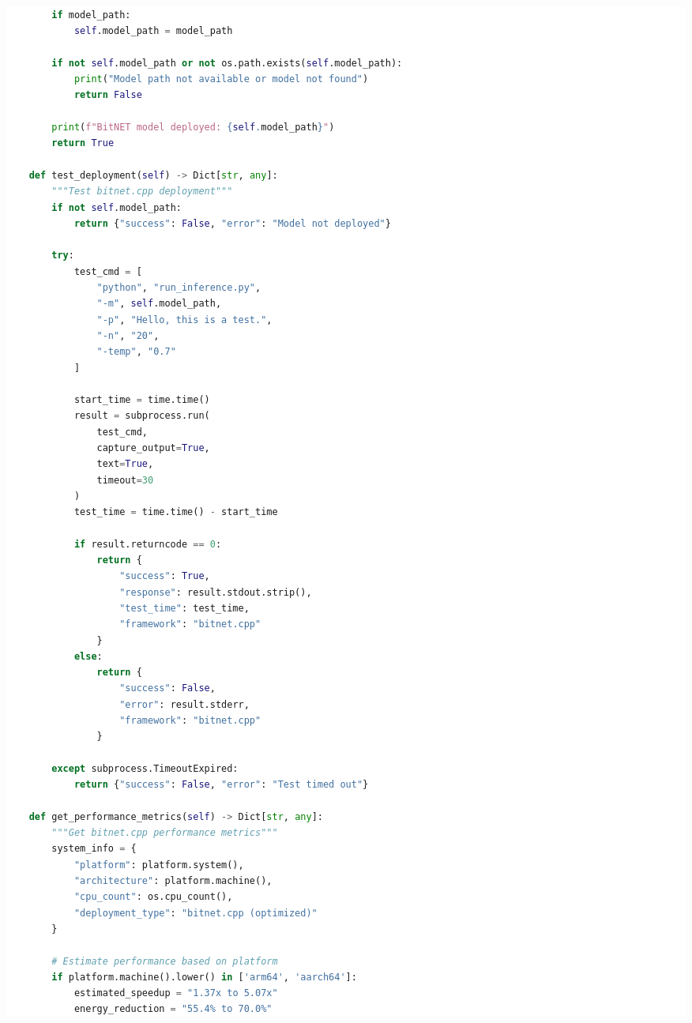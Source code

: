 ```python
        if model_path:
            self.model_path = model_path
        
        if not self.model_path or not os.path.exists(self.model_path):
            print("Model path not available or model not found")
            return False
        
        print(f"BitNET model deployed: {self.model_path}")
        return True
    
    def test_deployment(self) -> Dict[str, any]:
        """Test bitnet.cpp deployment"""
        if not self.model_path:
            return {"success": False, "error": "Model not deployed"}
        
        try:
            test_cmd = [
                "python", "run_inference.py",
                "-m", self.model_path,
                "-p", "Hello, this is a test.",
                "-n", "20",
                "-temp", "0.7"
            ]
            
            start_time = time.time()
            result = subprocess.run(
                test_cmd,
                capture_output=True,
                text=True,
                timeout=30
            )
            test_time = time.time() - start_time
            
            if result.returncode == 0:
                return {
                    "success": True,
                    "response": result.stdout.strip(),
                    "test_time": test_time,
                    "framework": "bitnet.cpp"
                }
            else:
                return {
                    "success": False,
                    "error": result.stderr,
                    "framework": "bitnet.cpp"
                }
                
        except subprocess.TimeoutExpired:
            return {"success": False, "error": "Test timed out"}
    
    def get_performance_metrics(self) -> Dict[str, any]:
        """Get bitnet.cpp performance metrics"""
        system_info = {
            "platform": platform.system(),
            "architecture": platform.machine(),
            "cpu_count": os.cpu_count(),
            "deployment_type": "bitnet.cpp (optimized)"
        }
        
        # Estimate performance based on platform
        if platform.machine().lower() in ['arm64', 'aarch64']:
            estimated_speedup = "1.37x to 5.07x"
            energy_reduction = "55.4% to 70.0%"
```
